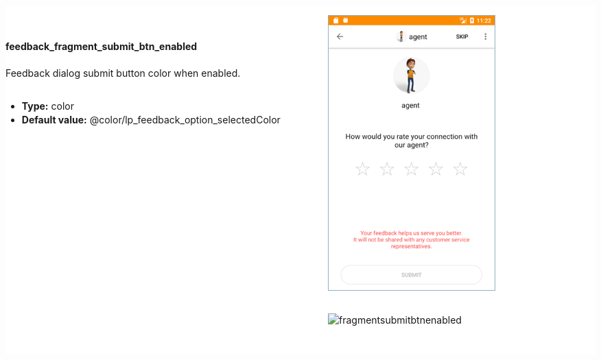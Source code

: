 <div style="float: right; width: 50%;">
   <figure>
   <figcaption></figcaption>
   <img src="img/fragmentsubmitmessage.png" alt="fragmentsubmitmessage">
   </figure>
</div>

<div style="width: 85%;padding: 5px;">
&nbsp;
</div>



#### feedback_fragment_submit_btn_enabled
Feedback dialog submit button color when enabled.

<div style="float: left; width: 50%;height: 400px;">
   <ul>
      <li><b>Type:</b> color</li>
      <li><b>Default value:</b> @color/lp_feedback_option_selectedColor</li>
   </ul>
</div>

<div style="float: right; width: 50%;">
   <figure>
   <figcaption></figcaption>
   <img src="img/fragmentsubmitbtnenabled.png" alt="fragmentsubmitbtnenabled">
   </figure>
</div>

<div style="width: 85%;padding: 5px;">
&nbsp;
</div>
